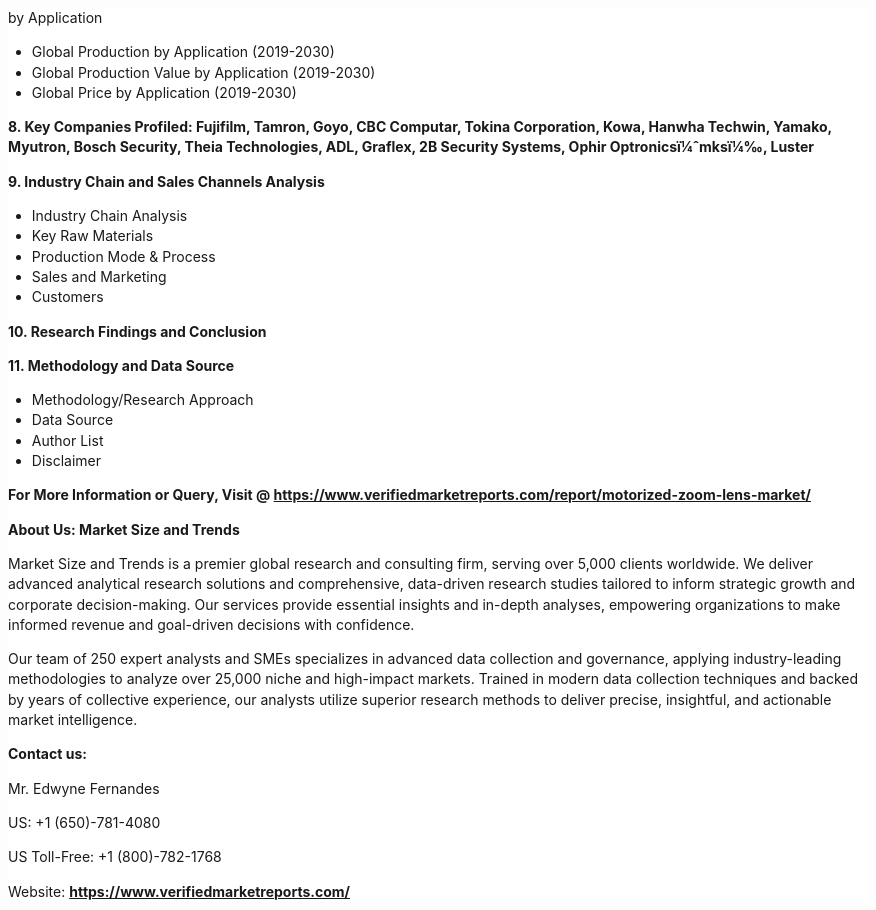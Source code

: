by Application</strong></p><ul><li>Global Production by Application (2019-2030)</li><li>Global Production Value by Application (2019-2030)</li><li>Global Price by Application (2019-2030)</li></ul><p><strong>8. Key Companies Profiled: Fujifilm, Tamron, Goyo, CBC Computar, Tokina Corporation, Kowa, Hanwha Techwin, Yamako, Myutron, Bosch Security, Theia Technologies, ADL, Graflex, 2B Security Systems, Ophir Optronicsï¼ˆmksï¼‰, Luster</strong></p><p><strong>9. Industry Chain and Sales Channels Analysis</strong></p><ul><li>Industry Chain Analysis</li><li>Key Raw Materials</li><li>Production Mode &amp; Process</li><li>Sales and Marketing</li><li>Customers</li></ul><p><strong>10. Research Findings and Conclusion</strong></p><p><strong>11. Methodology and Data Source</strong></p><ul><li>Methodology/Research Approach</li><li>Data Source</li><li>Author List</li><li>Disclaimer</li></ul></p><p><strong>For More Information or Query, Visit @ <a href="https://www.verifiedmarketreports.com/report/motorized-zoom-lens-market/">https://www.verifiedmarketreports.com/report/motorized-zoom-lens-market/</a></strong></p><p><strong>About Us: Market Size and Trends</strong></p><p>Market Size and Trends is a premier global research and consulting firm, serving over 5,000 clients worldwide. We deliver advanced analytical research solutions and comprehensive, data-driven research studies tailored to inform strategic growth and corporate decision-making. Our services provide essential insights and in-depth analyses, empowering organizations to make informed revenue and goal-driven decisions with confidence.</p><p>Our team of 250 expert analysts and SMEs specializes in advanced data collection and governance, applying industry-leading methodologies to analyze over 25,000 niche and high-impact markets. Trained in modern data collection techniques and backed by years of collective experience, our analysts utilize superior research methods to deliver precise, insightful, and actionable market intelligence.</p><p><strong>Contact us:</strong></p><p>Mr. Edwyne Fernandes</p><p>US: +1 (650)-781-4080</p><p>US Toll-Free: +1 (800)-782-1768</p><p>Website: <strong><a href="https://www.verifiedmarketreports.com/">https://www.verifiedmarketreports.com/</a></strong></p>
